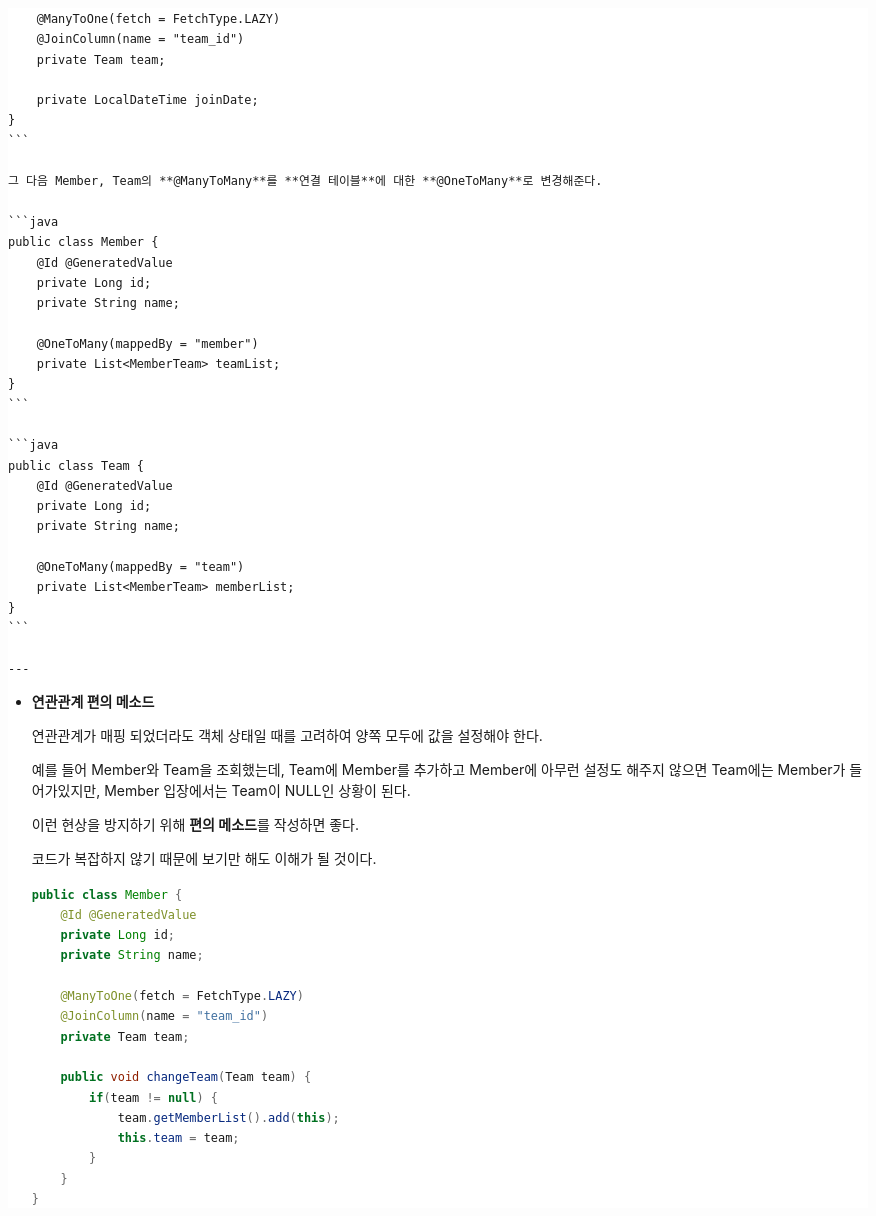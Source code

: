         @ManyToOne(fetch = FetchType.LAZY)
        @JoinColumn(name = "team_id")
        private Team team;
    
        private LocalDateTime joinDate;
    }
    ```
    
    그 다음 Member, Team의 **@ManyToMany**를 **연결 테이블**에 대한 **@OneToMany**로 변경해준다.
    
    ```java
    public class Member {
        @Id @GeneratedValue
        private Long id;
        private String name;
    
        @OneToMany(mappedBy = "member")
        private List<MemberTeam> teamList;
    }
    ```
    
    ```java
    public class Team {
        @Id @GeneratedValue
        private Long id;
        private String name;
    
        @OneToMany(mappedBy = "team")
        private List<MemberTeam> memberList;
    }
    ```
    
    ---
    
- **연관관계 편의 메소드**
    
    연관관계가 매핑 되었더라도 객체 상태일 때를 고려하여 양쪽 모두에 값을 설정해야 한다.
    
    예를 들어 Member와 Team을 조회했는데, Team에 Member를 추가하고 Member에 아무런 설정도 해주지 않으면 Team에는 Member가 들어가있지만, Member 입장에서는 Team이 NULL인 상황이 된다.
    
    이런 현상을 방지하기 위해 **편의 메소드**를 작성하면 좋다.
    
    코드가 복잡하지 않기 때문에 보기만 해도 이해가 될 것이다.
    
    ```java
    public class Member {
        @Id @GeneratedValue
        private Long id;
        private String name;
    
        @ManyToOne(fetch = FetchType.LAZY)
        @JoinColumn(name = "team_id")
        private Team team;
    
        public void changeTeam(Team team) {
            if(team != null) {
                team.getMemberList().add(this);
                this.team = team;
            }
        }
    }
    ```
    